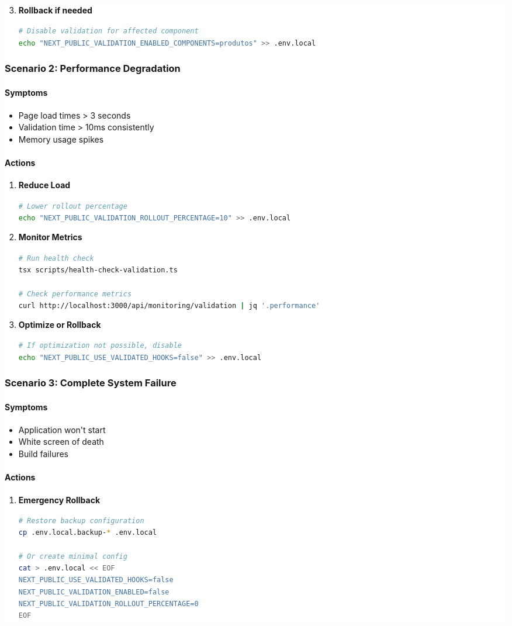 3. **Rollback if needed**
   ```bash
   # Disable validation for affected component
   echo "NEXT_PUBLIC_VALIDATION_ENABLED_COMPONENTS=produtos" >> .env.local
   ```

### Scenario 2: Performance Degradation

#### Symptoms

- Page load times > 3 seconds
- Validation time > 10ms consistently
- Memory usage spikes

#### Actions

1. **Reduce Load**

   ```bash
   # Lower rollout percentage
   echo "NEXT_PUBLIC_VALIDATION_ROLLOUT_PERCENTAGE=10" >> .env.local
   ```

2. **Monitor Metrics**

   ```bash
   # Run health check
   tsx scripts/health-check-validation.ts

   # Check performance metrics
   curl http://localhost:3000/api/monitoring/validation | jq '.performance'
   ```

3. **Optimize or Rollback**
   ```bash
   # If optimization not possible, disable
   echo "NEXT_PUBLIC_USE_VALIDATED_HOOKS=false" >> .env.local
   ```

### Scenario 3: Complete System Failure

#### Symptoms

- Application won't start
- White screen of death
- Build failures

#### Actions

1. **Emergency Rollback**

   ```bash
   # Restore backup configuration
   cp .env.local.backup-* .env.local

   # Or create minimal config
   cat > .env.local << EOF
   NEXT_PUBLIC_USE_VALIDATED_HOOKS=false
   NEXT_PUBLIC_VALIDATION_ENABLED=false
   NEXT_PUBLIC_VALIDATION_ROLLOUT_PERCENTAGE=0
   EOF
   ```
